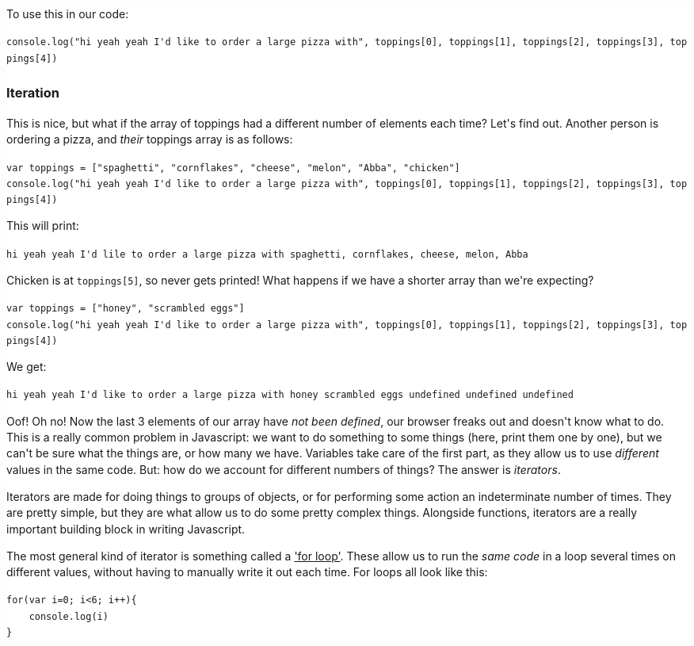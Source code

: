 To use this in our code:

```
console.log("hi yeah yeah I'd like to order a large pizza with", toppings[0], toppings[1], toppings[2], toppings[3], toppings[4])
```

### Iteration

This is nice, but what if the array of toppings had a different number of elements each time? Let's find out. Another person is ordering a pizza, and *their* toppings array is as follows:

```
var toppings = ["spaghetti", "cornflakes", "cheese", "melon", "Abba", "chicken"]
console.log("hi yeah yeah I'd like to order a large pizza with", toppings[0], toppings[1], toppings[2], toppings[3], toppings[4])
```

This will print:

```
hi yeah yeah I'd lile to order a large pizza with spaghetti, cornflakes, cheese, melon, Abba
```

Chicken is at `toppings[5]`, so never gets printed! What happens if we have a shorter array than we're expecting?

```
var toppings = ["honey", "scrambled eggs"]
console.log("hi yeah yeah I'd like to order a large pizza with", toppings[0], toppings[1], toppings[2], toppings[3], toppings[4])
```

We get:

```
hi yeah yeah I'd like to order a large pizza with honey scrambled eggs undefined undefined undefined
```

Oof! Oh no! Now the last 3 elements of our array have *not been defined*, our browser freaks out and doesn't know what to do. This is a really common problem in Javascript: we want to do something to some things (here, print them one by one), but we can't be sure what the things are, or how many we have. Variables take care of the first part, as they allow us to use *different* values in the same code. But: how do we account for different numbers of things? The answer is *iterators*.

Iterators are made for doing things to groups of objects, or for performing some action an indeterminate number of times. They are pretty simple, but they are what allow us to do some pretty complex things. Alongside functions, iterators are a really important building block in writing Javascript.

The most general kind of iterator is something called a ['for loop'](https://www.w3schools.com/js/js_loop_for.asp). These allow us to run the *same code* in a loop several times on different values, without having to manually write it out each time. For loops all look like this:


```
for(var i=0; i<6; i++){
	console.log(i)
}
```
